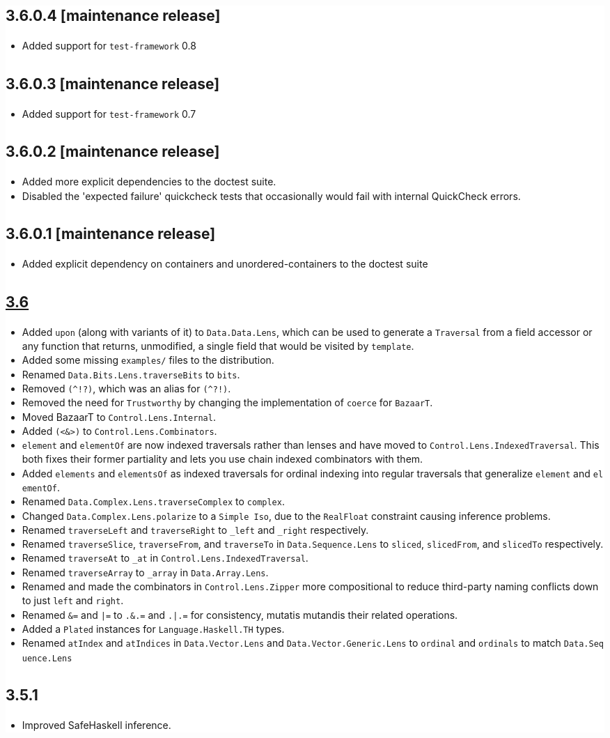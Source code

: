 3.6.0.4 [maintenance release]
-------
* Added support for `test-framework` 0.8

3.6.0.3 [maintenance release]
-------
* Added support for `test-framework` 0.7

3.6.0.2 [maintenance release]
-------
* Added more explicit dependencies to the doctest suite.
* Disabled the 'expected failure' quickcheck tests that occasionally would fail with internal QuickCheck errors.

3.6.0.1 [maintenance release]
-------
* Added explicit dependency on containers and unordered-containers to the doctest suite

[3.6](https://github.com/ekmett/lens/issues?milestone=9&state=closed)
---
* Added `upon` (along with variants of it) to `Data.Data.Lens`, which can be used to generate a `Traversal` from a field accessor or any function that returns, unmodified,
  a single field that would be visited by `template`.
* Added some missing `examples/` files to the distribution.
* Renamed `Data.Bits.Lens.traverseBits` to `bits`.
* Removed `(^!?)`, which was an alias for `(^?!)`.
* Removed the need for `Trustworthy` by changing the implementation of `coerce` for `BazaarT`.
* Moved BazaarT to `Control.Lens.Internal`.
* Added `(<&>)` to `Control.Lens.Combinators`.
* `element` and `elementOf` are now indexed traversals rather than lenses and have moved to `Control.Lens.IndexedTraversal`. This both fixes their former partiality and lets you use chain indexed combinators with them.
* Added `elements` and `elementsOf` as indexed traversals for ordinal indexing into regular traversals that generalize `element` and `elementOf`.
* Renamed `Data.Complex.Lens.traverseComplex` to `complex`.
* Changed `Data.Complex.Lens.polarize` to a `Simple Iso`, due to the `RealFloat` constraint causing inference problems.
* Renamed `traverseLeft` and `traverseRight` to `_left` and `_right` respectively.
* Renamed `traverseSlice`, `traverseFrom`, and `traverseTo` in `Data.Sequence.Lens` to `sliced`, `slicedFrom`, and `slicedTo` respectively.
* Renamed `traverseAt` to `_at` in `Control.Lens.IndexedTraversal`.
* Renamed `traverseArray` to `_array` in `Data.Array.Lens`.
* Renamed and made the combinators in `Control.Lens.Zipper` more compositional to reduce third-party naming conflicts down to just `left` and `right`.
* Renamed `&=` and `|=` to `.&.=` and `.|.=` for consistency, mutatis mutandis their related operations.
* Added a `Plated` instances for `Language.Haskell.TH` types.
* Renamed `atIndex` and `atIndices` in `Data.Vector.Lens` and `Data.Vector.Generic.Lens` to `ordinal` and `ordinals` to match `Data.Sequence.Lens`

3.5.1
-----
* Improved SafeHaskell inference.
